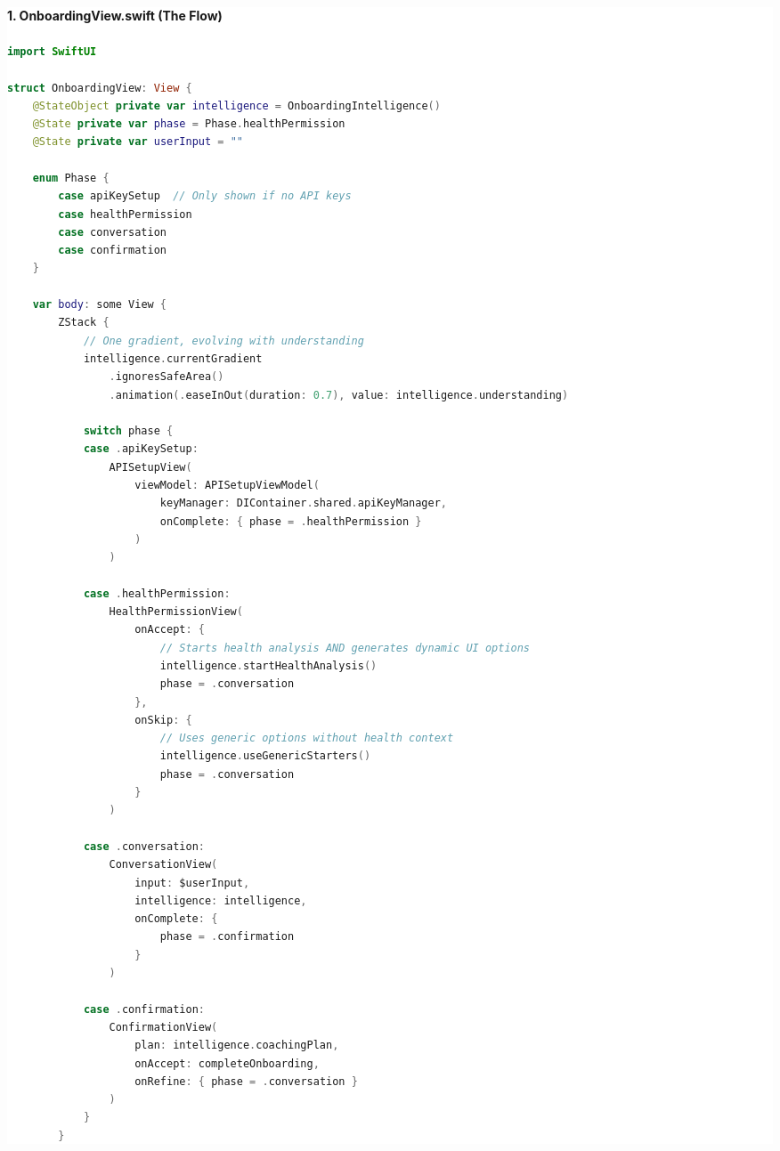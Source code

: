#### 1. OnboardingView.swift (The Flow)
```swift
import SwiftUI

struct OnboardingView: View {
    @StateObject private var intelligence = OnboardingIntelligence()
    @State private var phase = Phase.healthPermission
    @State private var userInput = ""
    
    enum Phase {
        case apiKeySetup  // Only shown if no API keys
        case healthPermission
        case conversation
        case confirmation
    }
    
    var body: some View {
        ZStack {
            // One gradient, evolving with understanding
            intelligence.currentGradient
                .ignoresSafeArea()
                .animation(.easeInOut(duration: 0.7), value: intelligence.understanding)
            
            switch phase {
            case .apiKeySetup:
                APISetupView(
                    viewModel: APISetupViewModel(
                        keyManager: DIContainer.shared.apiKeyManager,
                        onComplete: { phase = .healthPermission }
                    )
                )
                
            case .healthPermission:
                HealthPermissionView(
                    onAccept: {
                        // Starts health analysis AND generates dynamic UI options
                        intelligence.startHealthAnalysis()
                        phase = .conversation
                    },
                    onSkip: { 
                        // Uses generic options without health context
                        intelligence.useGenericStarters()
                        phase = .conversation
                    }
                )
                
            case .conversation:
                ConversationView(
                    input: $userInput,
                    intelligence: intelligence,
                    onComplete: {
                        phase = .confirmation
                    }
                )
                
            case .confirmation:
                ConfirmationView(
                    plan: intelligence.coachingPlan,
                    onAccept: completeOnboarding,
                    onRefine: { phase = .conversation }
                )
            }
        }
```